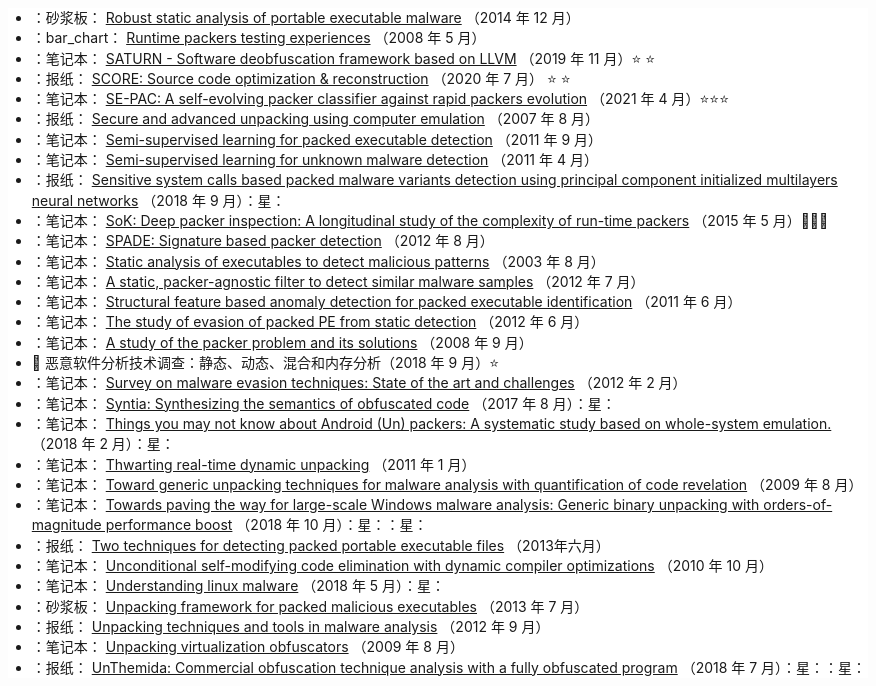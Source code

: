 - ：砂浆板： [Robust static analysis of portable executable malware](https://repo.zenk-security.com/Virus-Infections-Detections-Preventions/Robust%20Static%20Analysis%20ofPortable%20ExecutableMalware.pdf) （2014 年 12 月） 
- ：bar_chart： [Runtime packers testing experiences](https://docs.google.com/a/caro.org/viewer?a=v&pid=sites&srcid=Y2Fyby5vcmd8Y2Fyby13b3Jrc2hvcC0yMDA4fGd4OjZkNzk3MmI2YjZlMWMxZGI) （2008 年 5 月） 
- ：笔记本： [SATURN - Software deobfuscation framework based on LLVM](https://doi.org/10.1145/3338503.3357721) （2019 年 11 月）:star: :star:
- ：报纸： [SCORE: Source code optimization & reconstruction](https://ieeexplore.ieee.org/document/9139493) （2020 年 7 月） :star: :star:
- ：笔记本： [SE-PAC: A self-evolving packer classifier against rapid packers evolution](https://doi.org/10.1145/3422337.3447848) （2021 年 4 月）:star::star::star:
- ：报纸： [Secure and advanced unpacking using computer emulation](https://link.springer.com/article/10.1007%2Fs11416-007-0046-0) （2007 年 8 月） 
- ：笔记本： [Semi-supervised learning for packed executable detection](https://ieeexplore.ieee.org/document/6060027) （2011 年 9 月） 
- ：笔记本： [Semi-supervised learning for unknown malware detection](https://link.springer.com/chapter/10.1007/978-3-642-19934-9_53) （2011 年 4 月） 
- ：报纸： [Sensitive system calls based packed malware variants detection using principal component initialized multilayers neural networks](https://cybersecurity.springeropen.com/articles/10.1186/s42400-018-0010-y) （2018 年 9 月）：星：
- ：笔记本： [SoK: Deep packer inspection: A longitudinal study of the complexity of run-time packers](https://ieeexplore.ieee.org/document/7163053) （2015 年 5 月）:star2::star2::star2:
- ：笔记本： [SPADE: Signature based packer detection](https://dl.acm.org/doi/10.1145/2490428.2490442) （2012 年 8 月） 
- ：笔记本： [Static analysis of executables to detect malicious patterns](https://dl.acm.org/doi/10.5555/1251353.1251365) （2003 年 8 月） 
- ：笔记本： [A static, packer-agnostic filter to detect similar malware samples](https://link.springer.com/chapter/10.1007/978-3-642-37300-8_6) （2012 年 7 月） 
- ：笔记本： [Structural feature based anomaly detection for packed executable identification](https://link.springer.com/chapter/10.1007%2F978-3-642-21323-6_29) （2011 年 6 月） 
- ：笔记本： [The study of evasion of packed PE from static detection](https://ieeexplore.ieee.org/document/6280206) （2012 年 6 月） 
- ：笔记本： [A study of the packer problem and its solutions](https://link.springer.com/chapter/10.1007/978-3-540-87403-4_6) （2008 年 9 月） 
- :newspaper: 恶意软件分析技术调查：静态、动态、混合和内存分析（2018 年 9 月）:star:
- ：笔记本： [Survey on malware evasion techniques: State of the art and challenges](https://ieeexplore.ieee.org/abstract/document/6174775) （2012 年 2 月） 
- ：笔记本： [Syntia: Synthesizing the semantics of obfuscated code](https://www.usenix.org/conference/usenixsecurity17/technical-sessions/presentation/blazytko) （2017 年 8 月）：星：
- ：笔记本： [Things you may not know about Android (Un) packers: A systematic study based on whole-system emulation.](https://www.ndss-symposium.org/wp-content/uploads/2018/02/ndss2018_04A-4_Duan_paper.pdf) （2018 年 2 月）：星：
- ：笔记本： [Thwarting real-time dynamic unpacking](https://dl.acm.org/doi/10.1145/1972551.1972556) （2011 年 1 月） 
- ：笔记本： [Toward generic unpacking techniques for malware analysis with quantification of code revelation](https://www.researchgate.net/publication/255608911_Toward_Generic_Unpacking_Techniques_for_Malware_Analysis_with_Quantification_of_Code_Revelation) （2009 年 8 月） 
- ：笔记本： [Towards paving the way for large-scale Windows malware analysis: Generic binary unpacking with orders-of-magnitude performance boost](https://dl.acm.org/doi/10.1145/3243734.3243771) （2018 年 10 月）：星：：星：
- ：报纸： [Two techniques for detecting packed portable executable files](https://ieeexplore.ieee.org/document/6636333) （2013年六月） 
- ：笔记本： [Unconditional self-modifying code elimination with dynamic compiler optimizations](https://ieeexplore.ieee.org/document/5665795) （2010 年 10 月） 
- ：笔记本： [Understanding linux malware](https://ieeexplore.ieee.org/document/8418602) （2018 年 5 月）：星：
- ：砂浆板： [Unpacking framework for packed malicious executables](https://repositorio-aberto.up.pt/bitstream/10216/68815/2/25935.pdf) （2013 年 7 月） 
- ：报纸： [Unpacking techniques and tools in malware analysis](https://www.scientific.net/AMM.198-199.343) （2012 年 9 月） 
- ：笔记本： [Unpacking virtualization obfuscators](https://dl.acm.org/doi/10.5555/1855876.1855877) （2009 年 8 月） 
- ：报纸： [UnThemida: Commercial obfuscation technique analysis with a fully obfuscated program](https://onlinelibrary.wiley.com/doi/abs/10.1002/spe.2622) （2018 年 7 月）：星：：星：